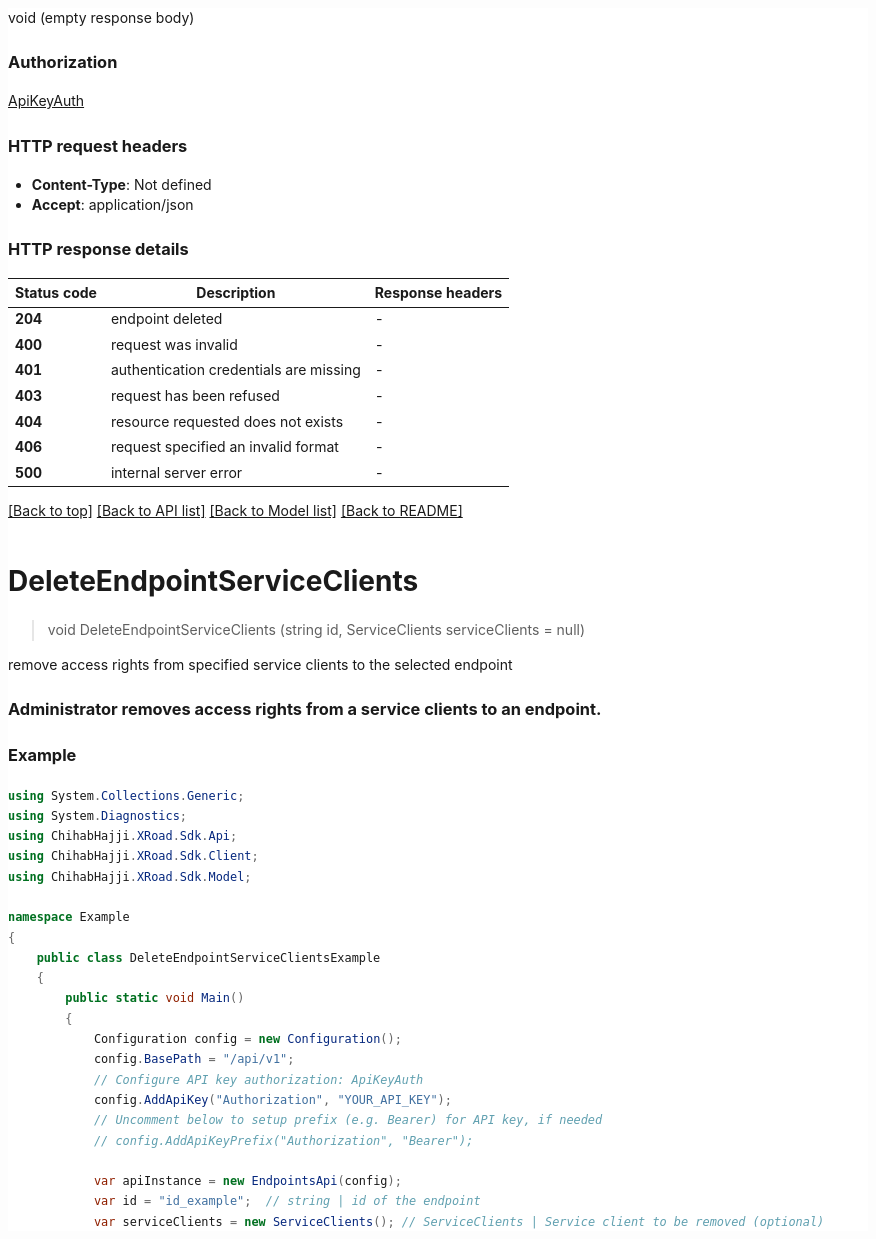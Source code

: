 void (empty response body)

### Authorization

[ApiKeyAuth](../README.md#ApiKeyAuth)

### HTTP request headers

 - **Content-Type**: Not defined
 - **Accept**: application/json


### HTTP response details
| Status code | Description | Response headers |
|-------------|-------------|------------------|
| **204** | endpoint deleted |  -  |
| **400** | request was invalid |  -  |
| **401** | authentication credentials are missing |  -  |
| **403** | request has been refused |  -  |
| **404** | resource requested does not exists |  -  |
| **406** | request specified an invalid format |  -  |
| **500** | internal server error |  -  |

[[Back to top]](#) [[Back to API list]](../README.md#documentation-for-api-endpoints) [[Back to Model list]](../README.md#documentation-for-models) [[Back to README]](../README.md)

<a name="deleteendpointserviceclients"></a>
# **DeleteEndpointServiceClients**
> void DeleteEndpointServiceClients (string id, ServiceClients serviceClients = null)

remove access rights from specified service clients to the selected endpoint

<h3>Administrator removes access rights from a service clients to an endpoint.</h3>

### Example
```csharp
using System.Collections.Generic;
using System.Diagnostics;
using ChihabHajji.XRoad.Sdk.Api;
using ChihabHajji.XRoad.Sdk.Client;
using ChihabHajji.XRoad.Sdk.Model;

namespace Example
{
    public class DeleteEndpointServiceClientsExample
    {
        public static void Main()
        {
            Configuration config = new Configuration();
            config.BasePath = "/api/v1";
            // Configure API key authorization: ApiKeyAuth
            config.AddApiKey("Authorization", "YOUR_API_KEY");
            // Uncomment below to setup prefix (e.g. Bearer) for API key, if needed
            // config.AddApiKeyPrefix("Authorization", "Bearer");

            var apiInstance = new EndpointsApi(config);
            var id = "id_example";  // string | id of the endpoint
            var serviceClients = new ServiceClients(); // ServiceClients | Service client to be removed (optional) 
```